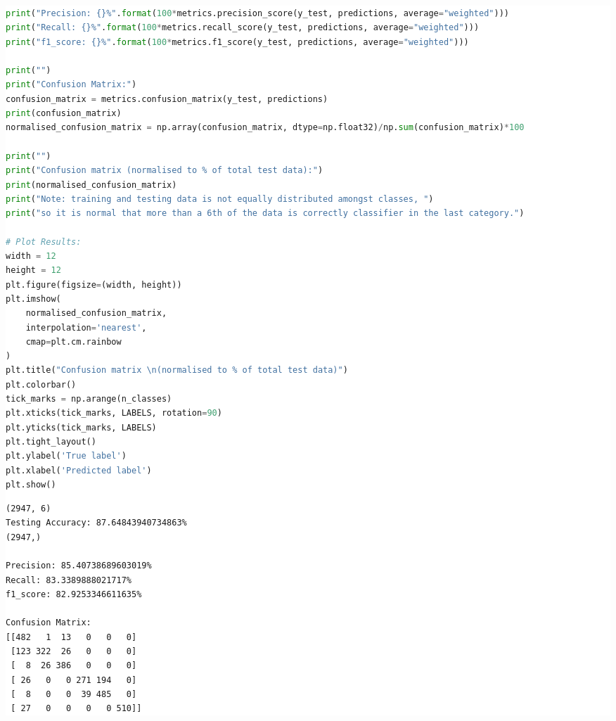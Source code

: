 ```python
print("Precision: {}%".format(100*metrics.precision_score(y_test, predictions, average="weighted")))
print("Recall: {}%".format(100*metrics.recall_score(y_test, predictions, average="weighted")))
print("f1_score: {}%".format(100*metrics.f1_score(y_test, predictions, average="weighted")))

print("")
print("Confusion Matrix:")
confusion_matrix = metrics.confusion_matrix(y_test, predictions)
print(confusion_matrix)
normalised_confusion_matrix = np.array(confusion_matrix, dtype=np.float32)/np.sum(confusion_matrix)*100

print("")
print("Confusion matrix (normalised to % of total test data):")
print(normalised_confusion_matrix)
print("Note: training and testing data is not equally distributed amongst classes, ")
print("so it is normal that more than a 6th of the data is correctly classifier in the last category.")

# Plot Results: 
width = 12
height = 12
plt.figure(figsize=(width, height))
plt.imshow(
    normalised_confusion_matrix, 
    interpolation='nearest', 
    cmap=plt.cm.rainbow
)
plt.title("Confusion matrix \n(normalised to % of total test data)")
plt.colorbar()
tick_marks = np.arange(n_classes)
plt.xticks(tick_marks, LABELS, rotation=90)
plt.yticks(tick_marks, LABELS)
plt.tight_layout()
plt.ylabel('True label')
plt.xlabel('Predicted label')
plt.show()
```

    (2947, 6)
    Testing Accuracy: 87.64843940734863%
    (2947,)
    
    Precision: 85.40738689603019%
    Recall: 83.3389888021717%
    f1_score: 82.9253346611635%
    
    Confusion Matrix:
    [[482   1  13   0   0   0]
     [123 322  26   0   0   0]
     [  8  26 386   0   0   0]
     [ 26   0   0 271 194   0]
     [  8   0   0  39 485   0]
     [ 27   0   0   0   0 510]]
    